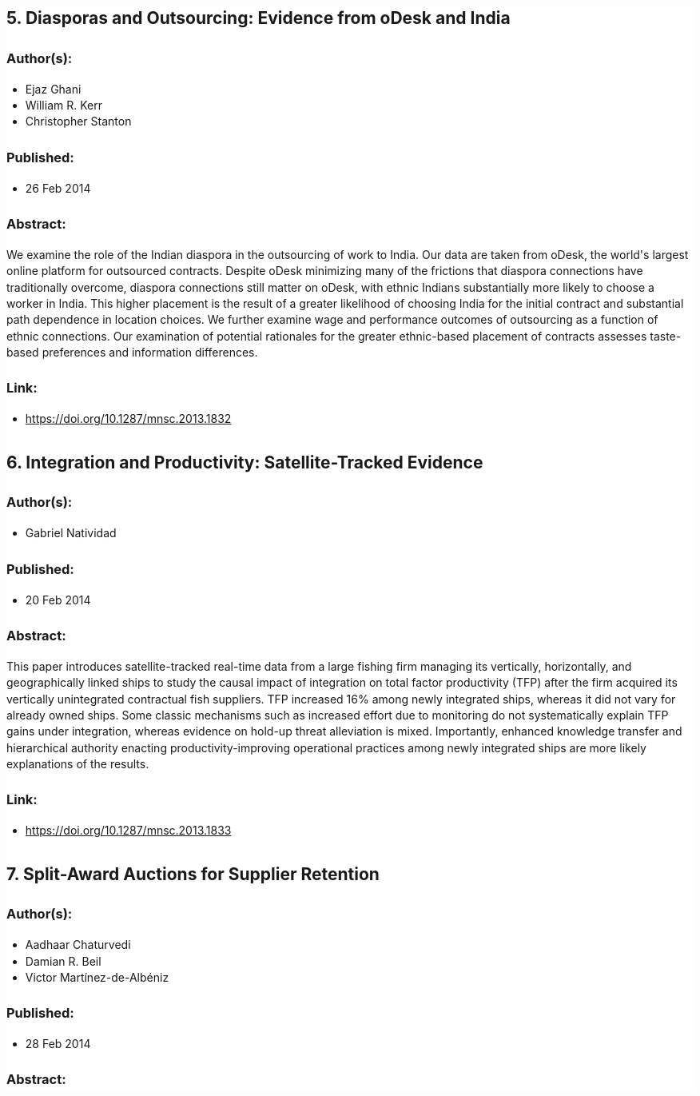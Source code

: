 ## 5. Diasporas and Outsourcing: Evidence from oDesk and India
### Author(s):
- Ejaz Ghani
- William R. Kerr
- Christopher Stanton
### Published:
- 26 Feb 2014
### Abstract:
We examine the role of the Indian diaspora in the outsourcing of work to India. Our data are taken from oDesk, the world's largest online platform for outsourced contracts. Despite oDesk minimizing many of the frictions that diaspora connections have traditionally overcome, diaspora connections still matter on oDesk, with ethnic Indians substantially more likely to choose a worker in India. This higher placement is the result of a greater likelihood of choosing India for the initial contract and substantial path dependence in location choices. We further examine wage and performance outcomes of outsourcing as a function of ethnic connections. Our examination of potential rationales for the greater ethnic-based placement of contracts assesses taste-based preferences and information differences.
### Link:
- https://doi.org/10.1287/mnsc.2013.1832

## 6. Integration and Productivity: Satellite-Tracked Evidence
### Author(s):
- Gabriel Natividad
### Published:
- 20 Feb 2014
### Abstract:
This paper introduces satellite-tracked real-time data from a large fishing firm managing its vertically, horizontally, and geographically linked ships to study the causal impact of integration on total factor productivity (TFP) after the firm acquired its vertically unintegrated contractual fish suppliers. TFP increased 16% among newly integrated ships, whereas it did not vary for already owned ships. Some classic mechanisms such as increased effort due to monitoring do not systematically explain TFP gains under integration, whereas evidence on hold-up threat alleviation is mixed. Importantly, enhanced knowledge transfer and hierarchical authority enacting productivity-improving operational practices among newly integrated ships are more likely explanations of the results.
### Link:
- https://doi.org/10.1287/mnsc.2013.1833

## 7. Split-Award Auctions for Supplier Retention
### Author(s):
- Aadhaar Chaturvedi
- Damian R. Beil
- Victor Martínez-de-Albéniz
### Published:
- 28 Feb 2014
### Abstract: